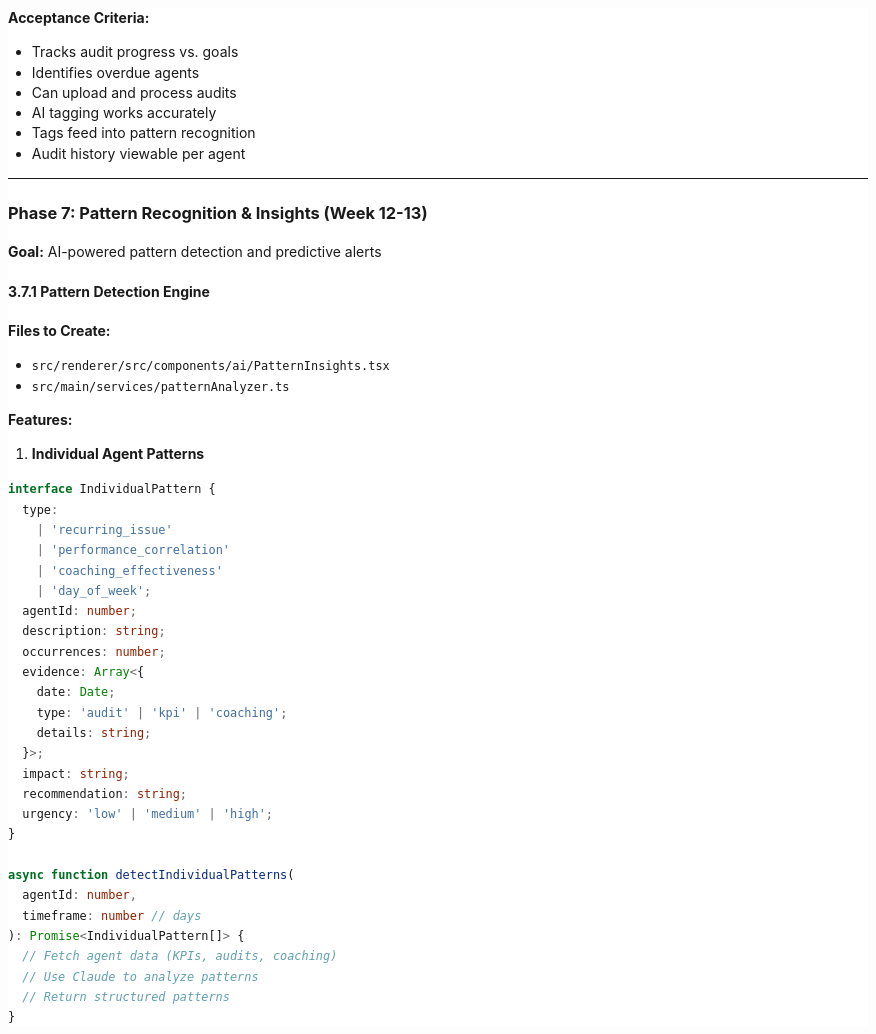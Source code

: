 **Acceptance Criteria:**
- Tracks audit progress vs. goals
- Identifies overdue agents
- Can upload and process audits
- AI tagging works accurately
- Tags feed into pattern recognition
- Audit history viewable per agent

---

### Phase 7: Pattern Recognition & Insights (Week 12-13)

**Goal:** AI-powered pattern detection and predictive alerts

#### 3.7.1 Pattern Detection Engine

**Files to Create:**
- `src/renderer/src/components/ai/PatternInsights.tsx`
- `src/main/services/patternAnalyzer.ts`

**Features:**

1. **Individual Agent Patterns**

```typescript
interface IndividualPattern {
  type: 
    | 'recurring_issue' 
    | 'performance_correlation' 
    | 'coaching_effectiveness' 
    | 'day_of_week';
  agentId: number;
  description: string;
  occurrences: number;
  evidence: Array<{
    date: Date;
    type: 'audit' | 'kpi' | 'coaching';
    details: string;
  }>;
  impact: string;
  recommendation: string;
  urgency: 'low' | 'medium' | 'high';
}

async function detectIndividualPatterns(
  agentId: number,
  timeframe: number // days
): Promise<IndividualPattern[]> {
  // Fetch agent data (KPIs, audits, coaching)
  // Use Claude to analyze patterns
  // Return structured patterns
}
```
